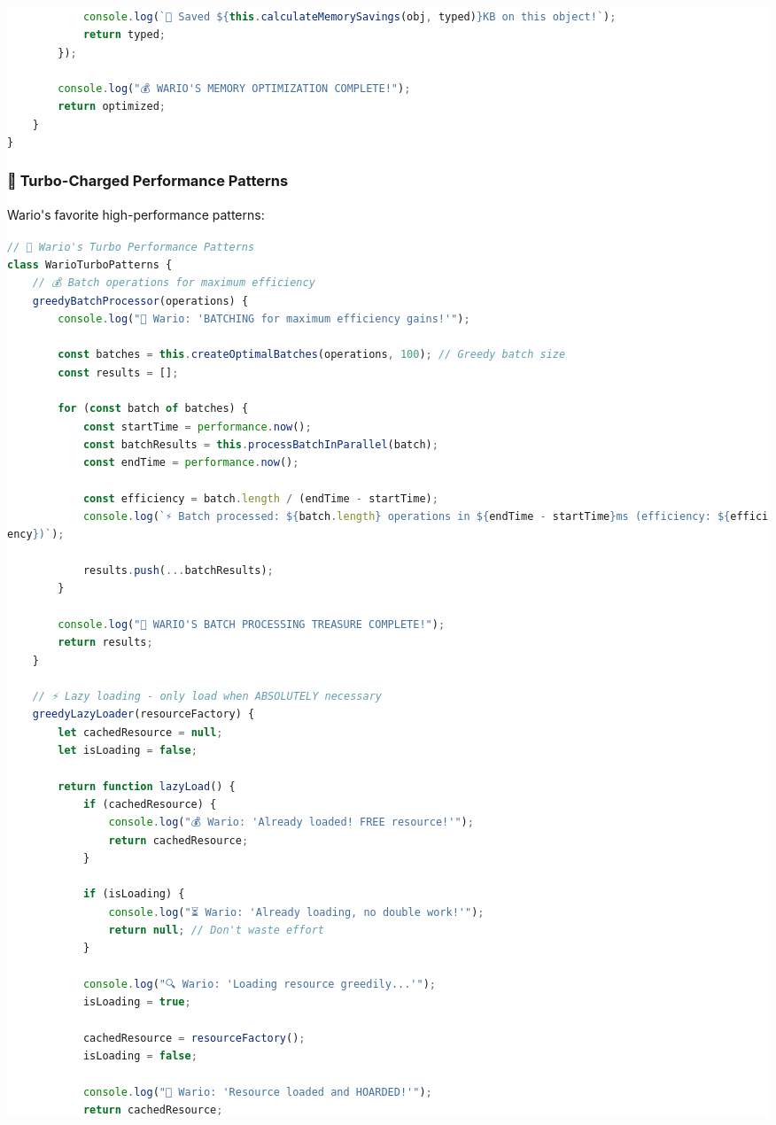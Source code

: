 ```javascript
            console.log(`💎 Saved ${this.calculateMemorySavings(obj, typed)}KB on this object!`);
            return typed;
        });
        
        console.log("💰 WARIO'S MEMORY OPTIMIZATION COMPLETE!");
        return optimized;
    }
}
```

### 🚀 **Turbo-Charged Performance Patterns**
Wario's favorite high-performance patterns:

```javascript
// 🚀 Wario's Turbo Performance Patterns
class WarioTurboPatterns {
    // 💰 Batch operations for maximum efficiency
    greedyBatchProcessor(operations) {
        console.log("🏦 Wario: 'BATCHING for maximum efficiency gains!'");
        
        const batches = this.createOptimalBatches(operations, 100); // Greedy batch size
        const results = [];
        
        for (const batch of batches) {
            const startTime = performance.now();
            const batchResults = this.processBatchInParallel(batch);
            const endTime = performance.now();
            
            const efficiency = batch.length / (endTime - startTime);
            console.log(`⚡ Batch processed: ${batch.length} operations in ${endTime - startTime}ms (efficiency: ${efficiency})`);
            
            results.push(...batchResults);
        }
        
        console.log("💎 WARIO'S BATCH PROCESSING TREASURE COMPLETE!");
        return results;
    }
    
    // ⚡ Lazy loading - only load when ABSOLUTELY necessary
    greedyLazyLoader(resourceFactory) {
        let cachedResource = null;
        let isLoading = false;
        
        return function lazyLoad() {
            if (cachedResource) {
                console.log("💰 Wario: 'Already loaded! FREE resource!'");
                return cachedResource;
            }
            
            if (isLoading) {
                console.log("⏳ Wario: 'Already loading, no double work!'");
                return null; // Don't waste effort
            }
            
            console.log("🔍 Wario: 'Loading resource greedily...'");
            isLoading = true;
            
            cachedResource = resourceFactory();
            isLoading = false;
            
            console.log("💎 Wario: 'Resource loaded and HOARDED!'");
            return cachedResource;
```